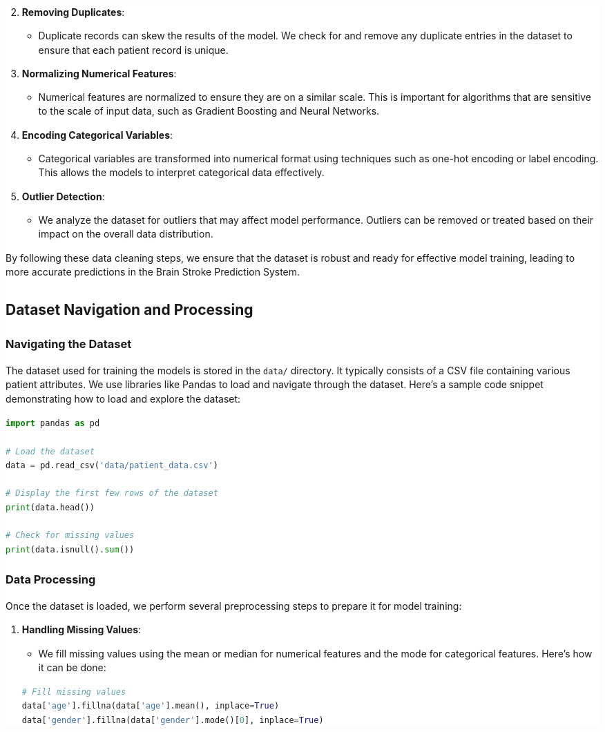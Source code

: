 2. **Removing Duplicates**: 
   - Duplicate records can skew the results of the model. We check for and remove any duplicate entries in the dataset to ensure that each patient record is unique.

3. **Normalizing Numerical Features**: 
   - Numerical features are normalized to ensure they are on a similar scale. This is important for algorithms that are sensitive to the scale of input data, such as Gradient Boosting and Neural Networks.

4. **Encoding Categorical Variables**: 
   - Categorical variables are transformed into numerical format using techniques such as one-hot encoding or label encoding. This allows the models to interpret categorical data effectively.

5. **Outlier Detection**: 
   - We analyze the dataset for outliers that may affect model performance. Outliers can be removed or treated based on their impact on the overall data distribution.

By following these data cleaning steps, we ensure that the dataset is robust and ready for effective model training, leading to more accurate predictions in the Brain Stroke Prediction System.

## Dataset Navigation and Processing

### Navigating the Dataset
The dataset used for training the models is stored in the `data/` directory. It typically consists of a CSV file containing various patient attributes. We use libraries like Pandas to load and navigate through the dataset. Here’s a sample code snippet demonstrating how to load and explore the dataset:

```python
import pandas as pd

# Load the dataset
data = pd.read_csv('data/patient_data.csv')

# Display the first few rows of the dataset
print(data.head())

# Check for missing values
print(data.isnull().sum())
```

### Data Processing
Once the dataset is loaded, we perform several preprocessing steps to prepare it for model training:

1. **Handling Missing Values**: 
   - We fill missing values using the mean or median for numerical features and the mode for categorical features. Here’s how it can be done:

   ```python
   # Fill missing values
   data['age'].fillna(data['age'].mean(), inplace=True)
   data['gender'].fillna(data['gender'].mode()[0], inplace=True)
   ```
